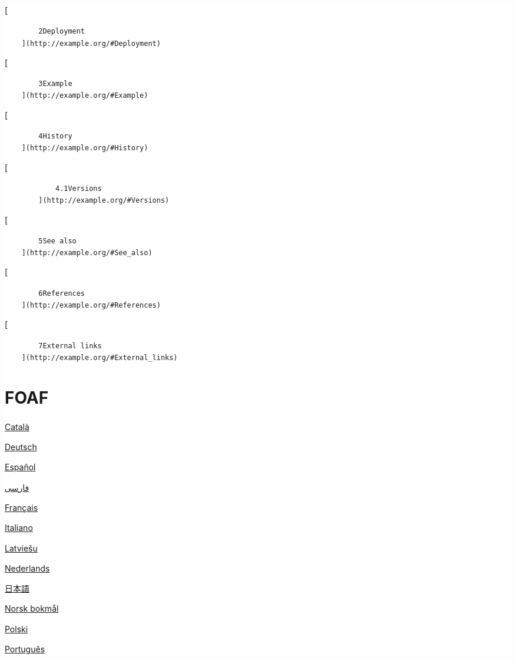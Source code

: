 [
			
			2Deployment
		](http://example.org/#Deployment)

[
			
			3Example
		](http://example.org/#Example)

[
			
			4History
		](http://example.org/#History)

[
				
				4.1Versions
			](http://example.org/#Versions)

[
			
			5See also
		](http://example.org/#See_also)

[
			
			6References
		](http://example.org/#References)

[
			
			7External links
		](http://example.org/#External_links)

# FOAF

[Català](https://ca.wikipedia.org/wiki/FOAF)

[Deutsch](https://de.wikipedia.org/wiki/FOAF)

[Español](https://es.wikipedia.org/wiki/FOAF)

[فارسی](https://fa.wikipedia.org/wiki/%D8%A7%D9%81%E2%80%8C%D8%A7%D9%88%D8%A7%DB%8C%E2%80%8C%D8%A7%D9%81_(%D9%87%D8%B3%D8%AA%DB%8C%E2%80%8C%D8%B4%D9%86%D8%A7%D8%B3%DB%8C))

[Français](https://fr.wikipedia.org/wiki/FOAF)

[Italiano](https://it.wikipedia.org/wiki/FOAF)

[Latviešu](https://lv.wikipedia.org/wiki/FOAF)

[Nederlands](https://nl.wikipedia.org/wiki/FOAF)

[日本語](https://ja.wikipedia.org/wiki/Friend_of_a_Friend)

[Norsk bokmål](https://no.wikipedia.org/wiki/FOAF)

[Polski](https://pl.wikipedia.org/wiki/FOAF_(format))

[Português](https://pt.wikipedia.org/wiki/FOAF)

